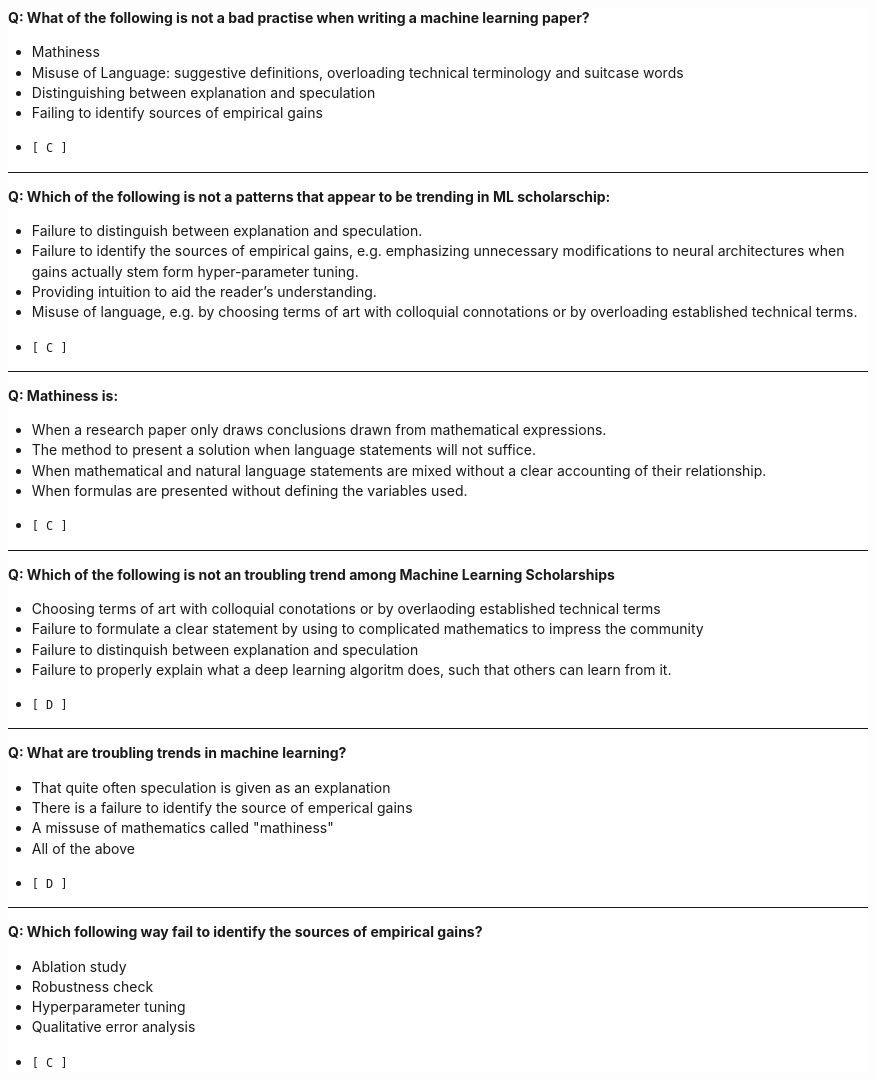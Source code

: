 **Q: What of the following is not a bad practise when writing a machine learning paper?**
- Mathiness
- Misuse of Language: suggestive definitions, overloading technical terminology and suitcase words
- Distinguishing between explanation and speculation
- Failing to identify sources of empirical gains
* `[ C ]`


---

**Q: Which of the following is not a patterns that appear to be trending in ML scholarschip:**
- Failure to distinguish between explanation and speculation. 
- Failure to identify the sources of empirical gains, e.g. emphasizing unnecessary modifications to neural architectures when gains actually stem form hyper-parameter tuning. 
- Providing intuition to aid the reader’s understanding. 
- Misuse of language, e.g. by choosing terms of art with colloquial connotations or by overloading established technical terms. 
* `[ C ]`


---

**Q: Mathiness is:**
- When a research paper only draws conclusions drawn from mathematical expressions.
- The method to present a solution when language statements will not suffice.
- When mathematical and natural language statements are mixed without a clear accounting of their relationship.
- When formulas are presented without defining the variables used.
* `[ C ]`


---

**Q: Which of the following is not an troubling trend among Machine Learning Scholarships**
- Choosing terms of art with colloquial conotations or by overlaoding established technical terms
- Failure to formulate a clear statement by using to complicated mathematics to impress the community
- Failure to distinquish between explanation and speculation
- Failure to properly explain what a deep learning algoritm does, such that others can learn from it.
* `[ D ]`


---

**Q: What are troubling trends in machine learning?**
- That quite often speculation is given as an explanation
- There is a failure to identify the source of emperical gains
- A missuse of mathematics called "mathiness"
- All of the above
* `[ D ]`


---

**Q: Which following way fail to identify the sources of empirical gains?**
- Ablation study
- Robustness check
- Hyperparameter tuning
- Qualitative error analysis
* `[ C ]`
